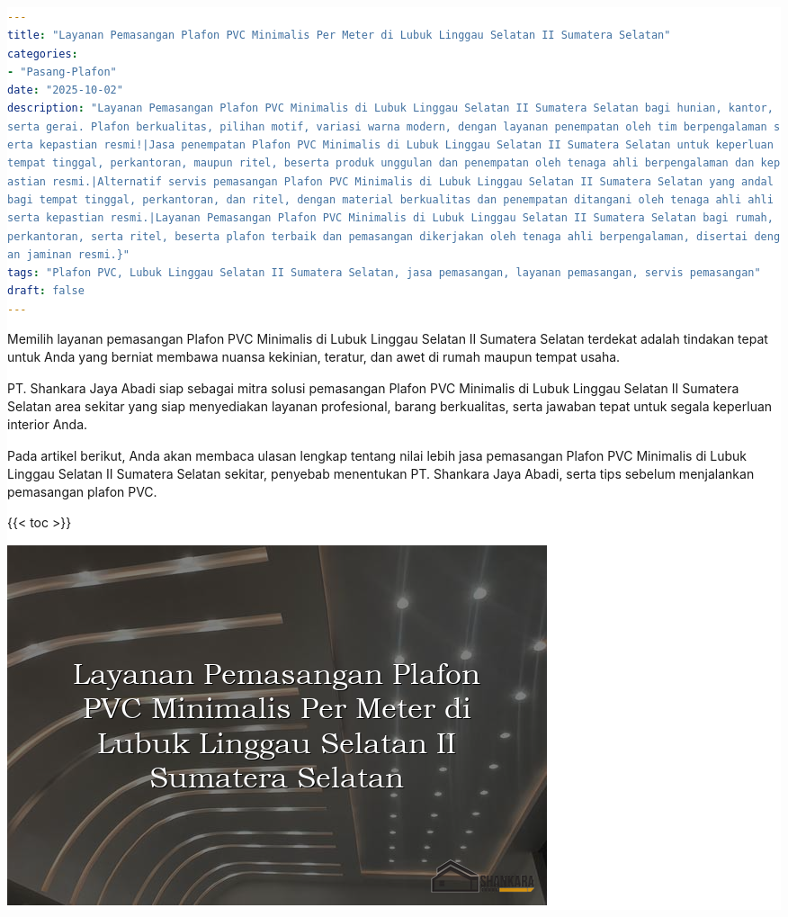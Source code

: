 ```yaml
---
title: "Layanan Pemasangan Plafon PVC Minimalis Per Meter di Lubuk Linggau Selatan II Sumatera Selatan"
categories: 
- "Pasang-Plafon"
date: "2025-10-02"
description: "Layanan Pemasangan Plafon PVC Minimalis di Lubuk Linggau Selatan II Sumatera Selatan bagi hunian, kantor, serta gerai. Plafon berkualitas, pilihan motif, variasi warna modern, dengan layanan penempatan oleh tim berpengalaman serta kepastian resmi!|Jasa penempatan Plafon PVC Minimalis di Lubuk Linggau Selatan II Sumatera Selatan untuk keperluan tempat tinggal, perkantoran, maupun ritel, beserta produk unggulan dan penempatan oleh tenaga ahli berpengalaman dan kepastian resmi.|Alternatif servis pemasangan Plafon PVC Minimalis di Lubuk Linggau Selatan II Sumatera Selatan yang andal bagi tempat tinggal, perkantoran, dan ritel, dengan material berkualitas dan penempatan ditangani oleh tenaga ahli ahli serta kepastian resmi.|Layanan Pemasangan Plafon PVC Minimalis di Lubuk Linggau Selatan II Sumatera Selatan bagi rumah, perkantoran, serta ritel, beserta plafon terbaik dan pemasangan dikerjakan oleh tenaga ahli berpengalaman, disertai dengan jaminan resmi.}"
tags: "Plafon PVC, Lubuk Linggau Selatan II Sumatera Selatan, jasa pemasangan, layanan pemasangan, servis pemasangan"
draft: false
---
```


Memilih layanan pemasangan Plafon PVC Minimalis di Lubuk Linggau Selatan II Sumatera Selatan terdekat adalah tindakan tepat untuk Anda yang berniat membawa nuansa kekinian, teratur, dan awet di rumah maupun tempat usaha.

PT. Shankara Jaya Abadi siap sebagai mitra solusi pemasangan Plafon PVC Minimalis di Lubuk Linggau Selatan II Sumatera Selatan area sekitar yang siap menyediakan layanan profesional, barang berkualitas, serta jawaban tepat untuk segala keperluan interior Anda.

Pada artikel berikut, Anda akan membaca ulasan lengkap tentang nilai lebih jasa pemasangan Plafon PVC Minimalis di Lubuk Linggau Selatan II Sumatera Selatan sekitar, penyebab menentukan PT. Shankara Jaya Abadi, serta tips sebelum menjalankan pemasangan plafon PVC.

{{< toc >}}

![Layanan Pemasangan Plafon PVC Minimalis Per Meter di Lubuk Linggau Selatan II Sumatera Selatan](/images/Pasang-Plafon/Layanan-Pemasangan-Plafon-PVC-Minimalis-Per-Meter-di-Lubuk-Linggau-Selatan-II-Sumatera-Selatan.png)
